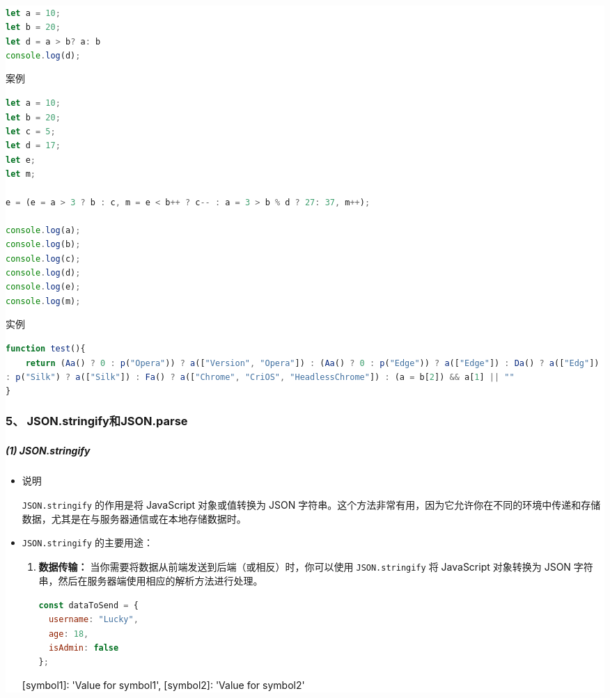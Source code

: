 ```js
let a = 10;
let b = 20;
let d = a > b? a: b
console.log(d);
```

案例

```javascript
let a = 10;
let b = 20;
let c = 5;
let d = 17;
let e;
let m;

e = (e = a > 3 ? b : c, m = e < b++ ? c-- : a = 3 > b % d ? 27: 37, m++);

console.log(a);  
console.log(b); 
console.log(c); 
console.log(d);  
console.log(e); 
console.log(m);  
```

实例

```javascript
function test(){
	return (Aa() ? 0 : p("Opera")) ? a(["Version", "Opera"]) : (Aa() ? 0 : p("Edge")) ? a(["Edge"]) : Da() ? a(["Edg"]) : p("Silk") ? a(["Silk"]) : Fa() ? a(["Chrome", "CriOS", "HeadlessChrome"]) : (a = b[2]) && a[1] || ""
}
```



### 5、 JSON.stringify和JSON.parse

##### (1) **JSON.stringify**

+ 说明

  `JSON.stringify` 的作用是将 JavaScript 对象或值转换为 JSON 字符串。这个方法非常有用，因为它允许你在不同的环境中传递和存储数据，尤其是在与服务器通信或在本地存储数据时。

+ `JSON.stringify` 的主要用途：

  1. **数据传输：** 当你需要将数据从前端发送到后端（或相反）时，你可以使用 `JSON.stringify` 将 JavaScript 对象转换为 JSON 字符串，然后在服务器端使用相应的解析方法进行处理。

     ```javascript
     const dataToSend = {
       username: "Lucky",
       age: 18,
       isAdmin: false
     };


  [symbol1]: 'Value for symbol1',
  [symbol2]: 'Value for symbol2'
